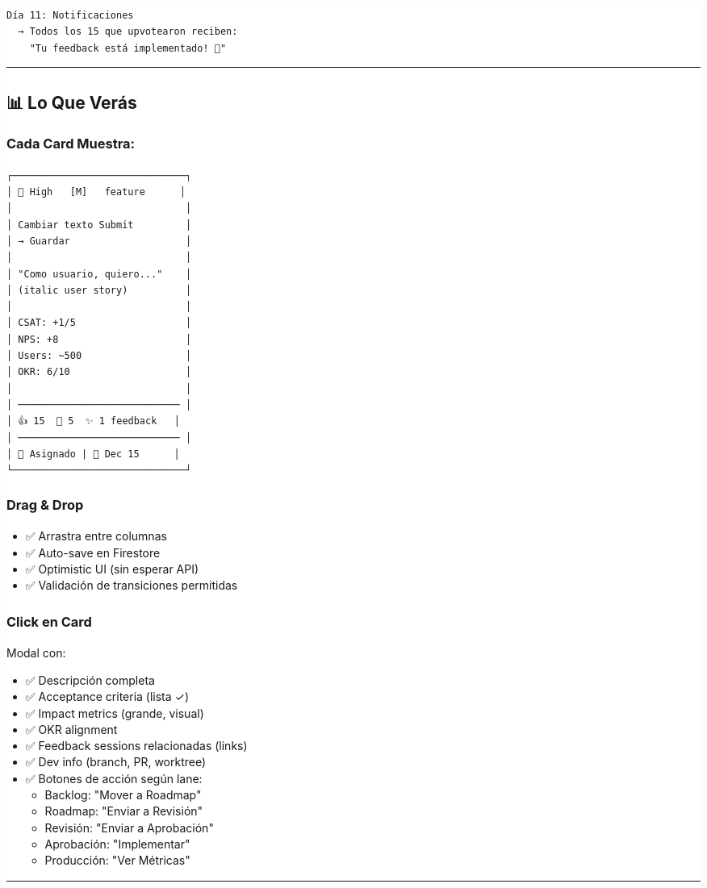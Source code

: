 ```
Día 11: Notificaciones
  → Todos los 15 que upvotearon reciben:
    "Tu feedback está implementado! 🎉"
```

---

## 📊 Lo Que Verás

### Cada Card Muestra:

```
┌──────────────────────────────┐
│ 🔴 High   [M]   feature      │
│                              │
│ Cambiar texto Submit         │
│ → Guardar                    │
│                              │
│ "Como usuario, quiero..."    │
│ (italic user story)          │
│                              │
│ CSAT: +1/5                   │
│ NPS: +8                      │
│ Users: ~500                  │
│ OKR: 6/10                    │
│                              │
│ ──────────────────────────── │
│ 👍 15  🔗 5  ✨ 1 feedback   │
│ ──────────────────────────── │
│ 👤 Asignado | 📅 Dec 15      │
└──────────────────────────────┘
```

### Drag & Drop

- ✅ Arrastra entre columnas
- ✅ Auto-save en Firestore
- ✅ Optimistic UI (sin esperar API)
- ✅ Validación de transiciones permitidas

### Click en Card

Modal con:
- ✅ Descripción completa
- ✅ Acceptance criteria (lista ✓)
- ✅ Impact metrics (grande, visual)
- ✅ OKR alignment
- ✅ Feedback sessions relacionadas (links)
- ✅ Dev info (branch, PR, worktree)
- ✅ Botones de acción según lane:
  - Backlog: "Mover a Roadmap"
  - Roadmap: "Enviar a Revisión"
  - Revisión: "Enviar a Aprobación"
  - Aprobación: "Implementar"
  - Producción: "Ver Métricas"

---